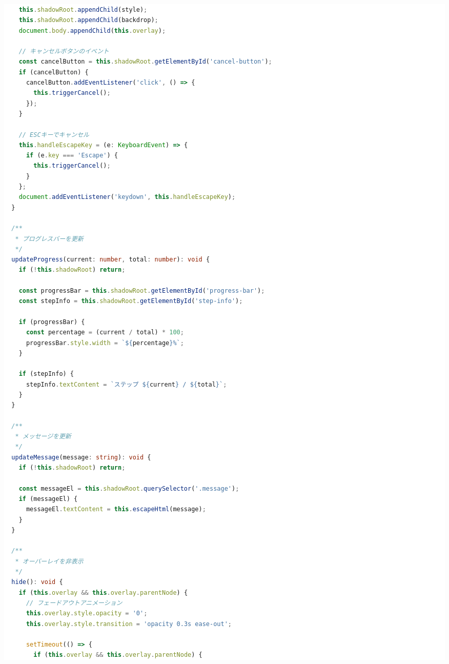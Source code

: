 ```typescript
    this.shadowRoot.appendChild(style);
    this.shadowRoot.appendChild(backdrop);
    document.body.appendChild(this.overlay);

    // キャンセルボタンのイベント
    const cancelButton = this.shadowRoot.getElementById('cancel-button');
    if (cancelButton) {
      cancelButton.addEventListener('click', () => {
        this.triggerCancel();
      });
    }

    // ESCキーでキャンセル
    this.handleEscapeKey = (e: KeyboardEvent) => {
      if (e.key === 'Escape') {
        this.triggerCancel();
      }
    };
    document.addEventListener('keydown', this.handleEscapeKey);
  }

  /**
   * プログレスバーを更新
   */
  updateProgress(current: number, total: number): void {
    if (!this.shadowRoot) return;

    const progressBar = this.shadowRoot.getElementById('progress-bar');
    const stepInfo = this.shadowRoot.getElementById('step-info');

    if (progressBar) {
      const percentage = (current / total) * 100;
      progressBar.style.width = `${percentage}%`;
    }

    if (stepInfo) {
      stepInfo.textContent = `ステップ ${current} / ${total}`;
    }
  }

  /**
   * メッセージを更新
   */
  updateMessage(message: string): void {
    if (!this.shadowRoot) return;

    const messageEl = this.shadowRoot.querySelector('.message');
    if (messageEl) {
      messageEl.textContent = this.escapeHtml(message);
    }
  }

  /**
   * オーバーレイを非表示
   */
  hide(): void {
    if (this.overlay && this.overlay.parentNode) {
      // フェードアウトアニメーション
      this.overlay.style.opacity = '0';
      this.overlay.style.transition = 'opacity 0.3s ease-out';

      setTimeout(() => {
        if (this.overlay && this.overlay.parentNode) {
```